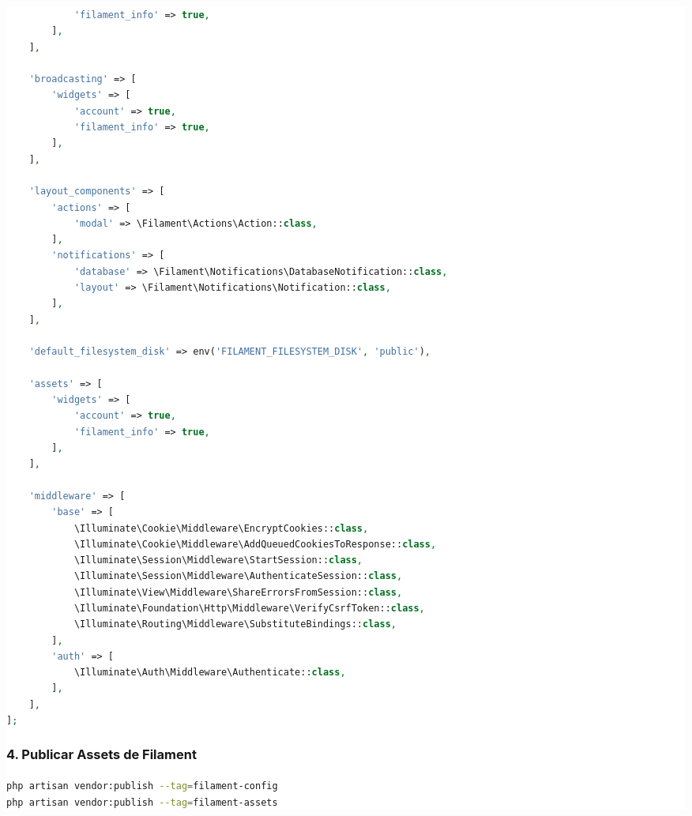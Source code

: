 ```php
            'filament_info' => true,
        ],
    ],
    
    'broadcasting' => [
        'widgets' => [
            'account' => true,
            'filament_info' => true,
        ],
    ],
    
    'layout_components' => [
        'actions' => [
            'modal' => \Filament\Actions\Action::class,
        ],
        'notifications' => [
            'database' => \Filament\Notifications\DatabaseNotification::class,
            'layout' => \Filament\Notifications\Notification::class,
        ],
    ],
    
    'default_filesystem_disk' => env('FILAMENT_FILESYSTEM_DISK', 'public'),
    
    'assets' => [
        'widgets' => [
            'account' => true,
            'filament_info' => true,
        ],
    ],
    
    'middleware' => [
        'base' => [
            \Illuminate\Cookie\Middleware\EncryptCookies::class,
            \Illuminate\Cookie\Middleware\AddQueuedCookiesToResponse::class,
            \Illuminate\Session\Middleware\StartSession::class,
            \Illuminate\Session\Middleware\AuthenticateSession::class,
            \Illuminate\View\Middleware\ShareErrorsFromSession::class,
            \Illuminate\Foundation\Http\Middleware\VerifyCsrfToken::class,
            \Illuminate\Routing\Middleware\SubstituteBindings::class,
        ],
        'auth' => [
            \Illuminate\Auth\Middleware\Authenticate::class,
        ],
    ],
];
```

### 4. Publicar Assets de Filament

```bash
php artisan vendor:publish --tag=filament-config
php artisan vendor:publish --tag=filament-assets
```
